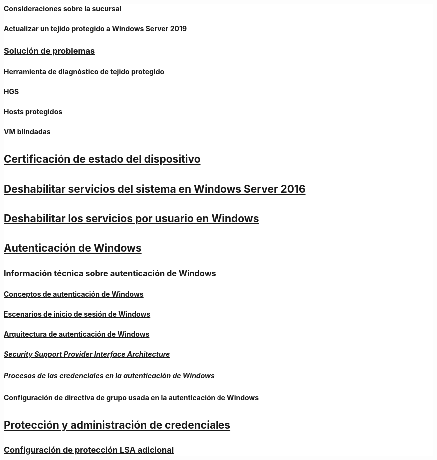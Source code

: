 #### [Consideraciones sobre la sucursal](guarded-fabric-shielded-vm/guarded-fabric-manage-branch-office.md)
#### [Actualizar un tejido protegido a Windows Server 2019](guarded-fabric-shielded-vm/guarded-fabric-upgrade-to-2019.md)
### [Solución de problemas](guarded-fabric-shielded-vm/guarded-fabric-troubleshoot-overview.md)
#### [Herramienta de diagnóstico de tejido protegido](guarded-fabric-shielded-vm/guarded-fabric-troubleshoot-diagnostics.md)
#### [HGS](guarded-fabric-shielded-vm/guarded-fabric-troubleshoot-hgs.md)
#### [Hosts protegidos](guarded-fabric-shielded-vm/guarded-fabric-troubleshoot-hosts.md)
#### [VM blindadas](guarded-fabric-shielded-vm/guarded-fabric-troubleshoot-shielded-vms.md)
## [Certificación de estado del dispositivo](device-health-attestation.md)
## [Deshabilitar servicios del sistema en Windows Server 2016](windows-services/security-guidelines-for-disabling-system-services-in-windows-server.md)
## [Deshabilitar los servicios por usuario en Windows](/windows/application-management/per-user-services-in-windows)
## [Autenticación de Windows](windows-authentication/windows-authentication-overview.md)
### [Información técnica sobre autenticación de Windows](windows-authentication/windows-authentication-technical-overview.md)
#### [Conceptos de autenticación de Windows](windows-authentication/windows-authentication-concepts.md)
#### [Escenarios de inicio de sesión de Windows](windows-authentication/windows-logon-scenarios.md)
#### [Arquitectura de autenticación de Windows](windows-authentication/windows-authentication-architecture.md)
##### [Security Support Provider Interface Architecture](windows-authentication/security-support-provider-interface-architecture.md)
##### [Procesos de las credenciales en la autenticación de Windows](windows-authentication/credentials-processes-in-windows-authentication.md)
#### [Configuración de directiva de grupo usada en la autenticación de Windows](windows-authentication/group-policy-settings-used-in-windows-authentication.md)
## [Protección y administración de credenciales](credentials-protection-and-management/credentials-protection-and-management.md)
### [Configuración de protección LSA adicional](credentials-protection-and-management/configuring-additional-lsa-protection.md)